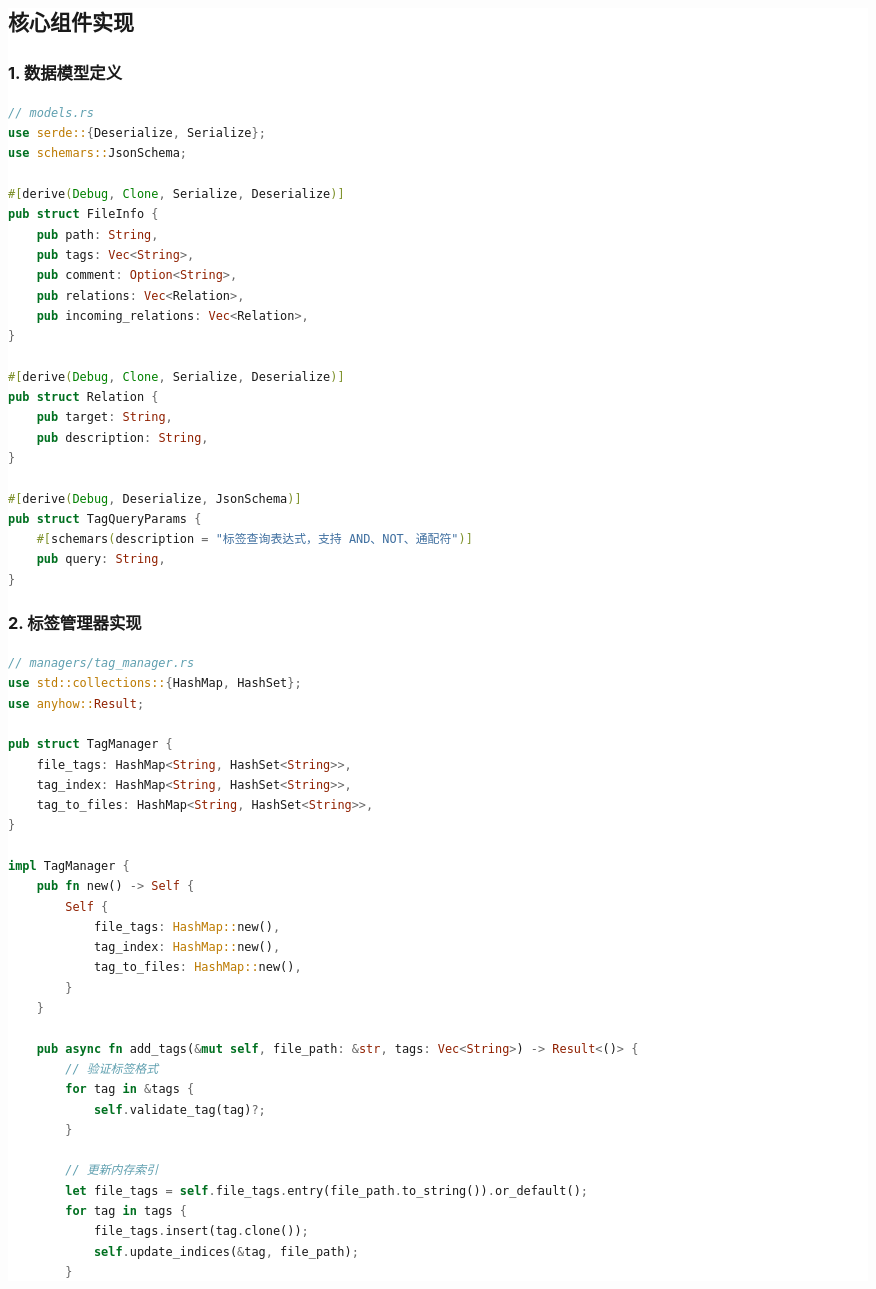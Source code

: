## 核心组件实现

### 1. 数据模型定义
```rust
// models.rs
use serde::{Deserialize, Serialize};
use schemars::JsonSchema;

#[derive(Debug, Clone, Serialize, Deserialize)]
pub struct FileInfo {
    pub path: String,
    pub tags: Vec<String>,
    pub comment: Option<String>,
    pub relations: Vec<Relation>,
    pub incoming_relations: Vec<Relation>,
}

#[derive(Debug, Clone, Serialize, Deserialize)]
pub struct Relation {
    pub target: String,
    pub description: String,
}

#[derive(Debug, Deserialize, JsonSchema)]
pub struct TagQueryParams {
    #[schemars(description = "标签查询表达式，支持 AND、NOT、通配符")]
    pub query: String,
}
```

### 2. 标签管理器实现
```rust
// managers/tag_manager.rs
use std::collections::{HashMap, HashSet};
use anyhow::Result;

pub struct TagManager {
    file_tags: HashMap<String, HashSet<String>>,
    tag_index: HashMap<String, HashSet<String>>,
    tag_to_files: HashMap<String, HashSet<String>>,
}

impl TagManager {
    pub fn new() -> Self {
        Self {
            file_tags: HashMap::new(),
            tag_index: HashMap::new(),
            tag_to_files: HashMap::new(),
        }
    }

    pub async fn add_tags(&mut self, file_path: &str, tags: Vec<String>) -> Result<()> {
        // 验证标签格式
        for tag in &tags {
            self.validate_tag(tag)?;
        }
        
        // 更新内存索引
        let file_tags = self.file_tags.entry(file_path.to_string()).or_default();
        for tag in tags {
            file_tags.insert(tag.clone());
            self.update_indices(&tag, file_path);
        }
```